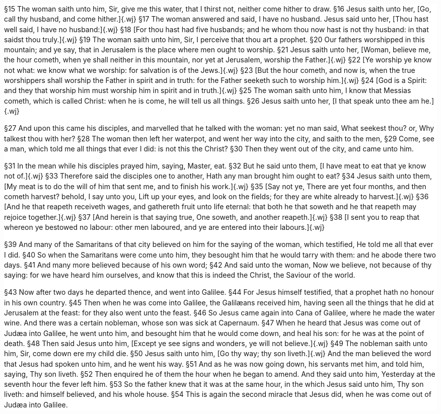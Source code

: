 §15 The woman saith unto him, Sir, give me this water, that I thirst not, neither come hither to draw. 
§16 Jesus saith unto her, [Go, call thy husband, and come hither.]{.wj} 
§17 The woman answered and said, I have no husband. Jesus said unto her, [Thou hast well said, I have no husband:]{.wj} 
§18 [For thou hast had five husbands; and he whom thou now hast is not thy husband: in that saidst thou truly.]{.wj} 
§19 The woman saith unto him, Sir, I perceive that thou art a prophet. 
§20 Our fathers worshipped in this mountain; and ye say, that in Jerusalem is the place where men ought to worship. 
§21 Jesus saith unto her, [Woman, believe me, the hour cometh, when ye shall neither in this mountain, nor yet at Jerusalem, worship the Father.]{.wj} 
§22 [Ye worship ye know not what: we know what we worship: for salvation is of the Jews.]{.wj} 
§23 [But the hour cometh, and now is, when the true worshippers shall worship the Father in spirit and in truth: for the Father seeketh such to worship him.]{.wj} 
§24 [God is a Spirit: and they that worship him must worship him in spirit and in truth.]{.wj} 
§25 The woman saith unto him, I know that Messias cometh, which is called Christ: when he is come, he will tell us all things. 
§26 Jesus saith unto her, [I that speak unto thee am he.]{.wj} 

§27 And upon this came his disciples, and marvelled that he talked with the woman: yet no man said, What seekest thou? or, Why talkest thou with her? 
§28 The woman then left her waterpot, and went her way into the city, and saith to the men, 
§29 Come, see a man, which told me all things that ever I did: is not this the Christ? 
§30 Then they went out of the city, and came unto him. 

§31 In the mean while his disciples prayed him, saying, Master, eat. 
§32 But he said unto them, [I have meat to eat that ye know not of.]{.wj} 
§33 Therefore said the disciples one to another, Hath any man brought him ought to eat? 
§34 Jesus saith unto them, [My meat is to do the will of him that sent me, and to finish his work.]{.wj} 
§35 [Say not ye, There are yet four months, and then cometh harvest? behold, I say unto you, Lift up your eyes, and look on the fields; for they are white already to harvest.]{.wj} 
§36 [And he that reapeth receiveth wages, and gathereth fruit unto life eternal: that both he that soweth and he that reapeth may rejoice together.]{.wj} 
§37 [And herein is that saying true, One soweth, and another reapeth.]{.wj} 
§38 [I sent you to reap that whereon ye bestowed no labour: other men laboured, and ye are entered into their labours.]{.wj} 

§39 And many of the Samaritans of that city believed on him for the saying of the woman, which testified, He told me all that ever I did. 
§40 So when the Samaritans were come unto him, they besought him that he would tarry with them: and he abode there two days. 
§41 And many more believed because of his own word; 
§42 And said unto the woman, Now we believe, not because of thy saying: for we have heard him ourselves, and know that this is indeed the Christ, the Saviour of the world. 

§43 Now after two days he departed thence, and went into Galilee. 
§44 For Jesus himself testified, that a prophet hath no honour in his own country. 
§45 Then when he was come into Galilee, the Galilæans received him, having seen all the things that he did at Jerusalem at the feast: for they also went unto the feast. 
§46 So Jesus came again into Cana of Galilee, where he made the water wine. And there was a certain nobleman, whose son was sick at Capernaum. 
§47 When he heard that Jesus was come out of Judæa into Galilee, he went unto him, and besought him that he would come down, and heal his son: for he was at the point of death. 
§48 Then said Jesus unto him, [Except ye see signs and wonders, ye will not believe.]{.wj} 
§49 The nobleman saith unto him, Sir, come down ere my child die. 
§50 Jesus saith unto him, [Go thy way; thy son liveth.]{.wj} And the man believed the word that Jesus had spoken unto him, and he went his way. 
§51 And as he was now going down, his servants met him, and told him, saying, Thy son liveth. 
§52 Then enquired he of them the hour when he began to amend. And they said unto him, Yesterday at the seventh hour the fever left him. 
§53 So the father knew that it was at the same hour, in the which Jesus said unto him, Thy son liveth: and himself believed, and his whole house. 
§54 This is again the second miracle that Jesus did, when he was come out of Judæa into Galilee. 
